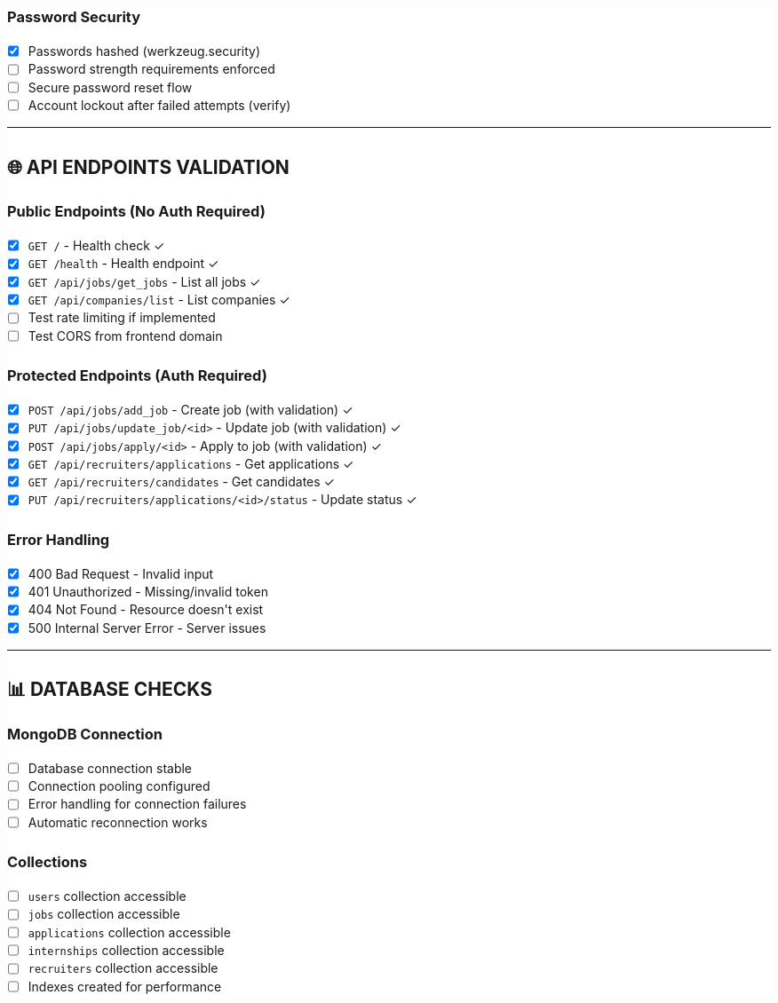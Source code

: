 ### Password Security
- [x] Passwords hashed (werkzeug.security)
- [ ] Password strength requirements enforced
- [ ] Secure password reset flow
- [ ] Account lockout after failed attempts (verify)

---

## 🌐 **API ENDPOINTS VALIDATION**

### Public Endpoints (No Auth Required)
- [x] `GET /` - Health check ✓
- [x] `GET /health` - Health endpoint ✓
- [x] `GET /api/jobs/get_jobs` - List all jobs ✓
- [x] `GET /api/companies/list` - List companies ✓
- [ ] Test rate limiting if implemented
- [ ] Test CORS from frontend domain

### Protected Endpoints (Auth Required)
- [x] `POST /api/jobs/add_job` - Create job (with validation) ✓
- [x] `PUT /api/jobs/update_job/<id>` - Update job (with validation) ✓
- [x] `POST /api/jobs/apply/<id>` - Apply to job (with validation) ✓
- [x] `GET /api/recruiters/applications` - Get applications ✓
- [x] `GET /api/recruiters/candidates` - Get candidates ✓
- [x] `PUT /api/recruiters/applications/<id>/status` - Update status ✓

### Error Handling
- [x] 400 Bad Request - Invalid input
- [x] 401 Unauthorized - Missing/invalid token
- [x] 404 Not Found - Resource doesn't exist
- [x] 500 Internal Server Error - Server issues

---

## 📊 **DATABASE CHECKS**

### MongoDB Connection
- [ ] Database connection stable
- [ ] Connection pooling configured
- [ ] Error handling for connection failures
- [ ] Automatic reconnection works

### Collections
- [ ] `users` collection accessible
- [ ] `jobs` collection accessible
- [ ] `applications` collection accessible
- [ ] `internships` collection accessible
- [ ] `recruiters` collection accessible
- [ ] Indexes created for performance
